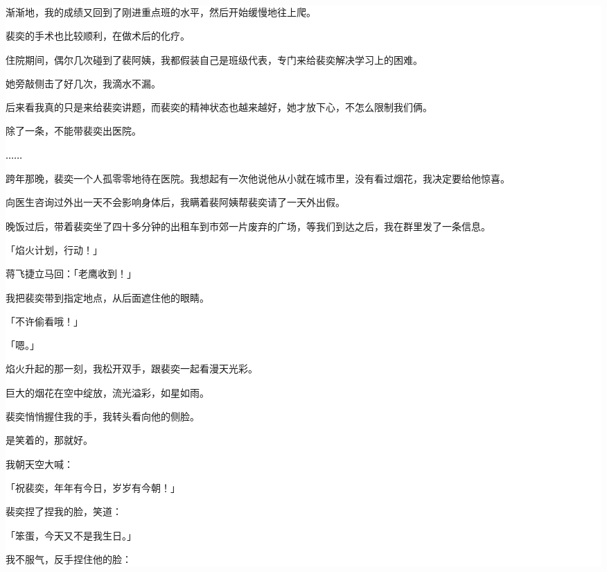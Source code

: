 
渐渐地，我的成绩又回到了刚进重点班的水平，然后开始缓慢地往上爬。


裴奕的手术也比较顺利，在做术后的化疗。


住院期间，偶尔几次碰到了裴阿姨，我都假装自己是班级代表，专门来给裴奕解决学习上的困难。


她旁敲侧击了好几次，我滴水不漏。


后来看我真的只是来给裴奕讲题，而裴奕的精神状态也越来越好，她才放下心，不怎么限制我们俩。


除了一条，不能带裴奕出医院。


……


跨年那晚，裴奕一个人孤零零地待在医院。我想起有一次他说他从小就在城市里，没有看过烟花，我决定要给他惊喜。


向医生咨询过外出一天不会影响身体后，我瞒着裴阿姨帮裴奕请了一天外出假。


晚饭过后，带着裴奕坐了四十多分钟的出租车到市郊一片废弃的广场，等我们到达之后，我在群里发了一条信息。


「焰火计划，行动！」


蒋飞捷立马回：「老鹰收到！」


我把裴奕带到指定地点，从后面遮住他的眼睛。


「不许偷看哦！」


「嗯。」


焰火升起的那一刻，我松开双手，跟裴奕一起看漫天光彩。


巨大的烟花在空中绽放，流光溢彩，如星如雨。


裴奕悄悄握住我的手，我转头看向他的侧脸。


是笑着的，那就好。


我朝天空大喊：


「祝裴奕，年年有今日，岁岁有今朝！」


裴奕捏了捏我的脸，笑道：


「笨蛋，今天又不是我生日。」


我不服气，反手捏住他的脸：

